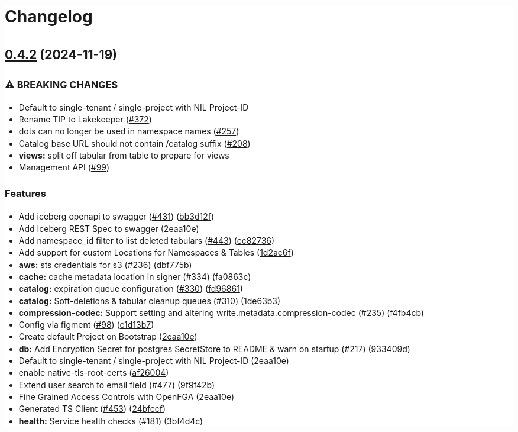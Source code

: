 # Changelog

## [0.4.2](https://github.com/lakekeeper/lakekeeper/compare/v0.4.3...v0.4.2) (2024-11-19)


### ⚠ BREAKING CHANGES

* Default to single-tenant / single-project with NIL Project-ID
* Rename TIP to Lakekeeper ([#372](https://github.com/lakekeeper/lakekeeper/issues/372))
* dots can no longer be used in namespace names ([#257](https://github.com/lakekeeper/lakekeeper/issues/257))
* Catalog base URL should not contain /catalog suffix ([#208](https://github.com/lakekeeper/lakekeeper/issues/208))
* **views:** split off tabular from table to prepare for views
* Management API ([#99](https://github.com/lakekeeper/lakekeeper/issues/99))

### Features

* Add iceberg openapi to swagger ([#431](https://github.com/lakekeeper/lakekeeper/issues/431)) ([bb3d12f](https://github.com/lakekeeper/lakekeeper/commit/bb3d12f2075e704eaab58b5a8292422fee3784fb))
* Add Iceberg REST Spec to swagger ([2eaa10e](https://github.com/lakekeeper/lakekeeper/commit/2eaa10e7cb233282fe4452bf526deee7c07a5fb5))
* Add namespace_id filter to list deleted tabulars ([#443](https://github.com/lakekeeper/lakekeeper/issues/443)) ([cc82736](https://github.com/lakekeeper/lakekeeper/commit/cc82736e9507f69e33f68c54d21bd4638126ef72))
* Add support for custom Locations for Namespaces & Tables ([1d2ac6f](https://github.com/lakekeeper/lakekeeper/commit/1d2ac6f4b3910bf161c47d0224689b6e611d15ab))
* **aws:** sts credentials for s3 ([#236](https://github.com/lakekeeper/lakekeeper/issues/236)) ([dbf775b](https://github.com/lakekeeper/lakekeeper/commit/dbf775b6e226a8b8822f2e725ec317b4230aa0c4))
* **cache:** cache metadata location in signer ([#334](https://github.com/lakekeeper/lakekeeper/issues/334)) ([fa0863c](https://github.com/lakekeeper/lakekeeper/commit/fa0863cdbf5df626eec083499d76add4dade4e0b))
* **catalog:** expiration queue configuration ([#330](https://github.com/lakekeeper/lakekeeper/issues/330)) ([fd96861](https://github.com/lakekeeper/lakekeeper/commit/fd96861f6179296a554bacab47144838a0d352ab))
* **catalog:** Soft-deletions & tabular cleanup queues ([#310](https://github.com/lakekeeper/lakekeeper/issues/310)) ([1de63b3](https://github.com/lakekeeper/lakekeeper/commit/1de63b3886820ea219006fcc2c696328b44dfb0f))
* **compression-codec:** Support setting and altering write.metadata.compression-codec ([#235](https://github.com/lakekeeper/lakekeeper/issues/235)) ([f4fb4cb](https://github.com/lakekeeper/lakekeeper/commit/f4fb4cbb4ce7f357db8d4d37dce8b92173402777))
* Config via figment ([#98](https://github.com/lakekeeper/lakekeeper/issues/98)) ([c1d13b7](https://github.com/lakekeeper/lakekeeper/commit/c1d13b7b00b548c450b6e25b60dcbb0364e7af84))
* Create default Project on Bootstrap ([2eaa10e](https://github.com/lakekeeper/lakekeeper/commit/2eaa10e7cb233282fe4452bf526deee7c07a5fb5))
* **db:** Add Encryption Secret for postgres SecretStore to README & warn on startup ([#217](https://github.com/lakekeeper/lakekeeper/issues/217)) ([933409d](https://github.com/lakekeeper/lakekeeper/commit/933409da47aefb7b1fb9668386da35adab43477e))
* Default to single-tenant / single-project with NIL Project-ID ([2eaa10e](https://github.com/lakekeeper/lakekeeper/commit/2eaa10e7cb233282fe4452bf526deee7c07a5fb5))
* enable native-tls-root-certs ([af26004](https://github.com/lakekeeper/lakekeeper/commit/af26004c77a5013ad53a4718a1cd2e97654090ad))
* Extend user search to email field ([#477](https://github.com/lakekeeper/lakekeeper/issues/477)) ([9f9f42b](https://github.com/lakekeeper/lakekeeper/commit/9f9f42b5ac3dfb6b978f4db20a698cbc7163dec7))
* Fine Grained Access Controls with OpenFGA ([2eaa10e](https://github.com/lakekeeper/lakekeeper/commit/2eaa10e7cb233282fe4452bf526deee7c07a5fb5))
* Generated TS Client ([#453](https://github.com/lakekeeper/lakekeeper/issues/453)) ([24bfccf](https://github.com/lakekeeper/lakekeeper/commit/24bfccf80fb1166f5a52f72ac0e8d2effb5b0bc0))
* **health:** Service health checks ([#181](https://github.com/lakekeeper/lakekeeper/issues/181)) ([3bf4d4c](https://github.com/lakekeeper/lakekeeper/commit/3bf4d4c99e09b3ae90ea1b4a9aba5136300df514))